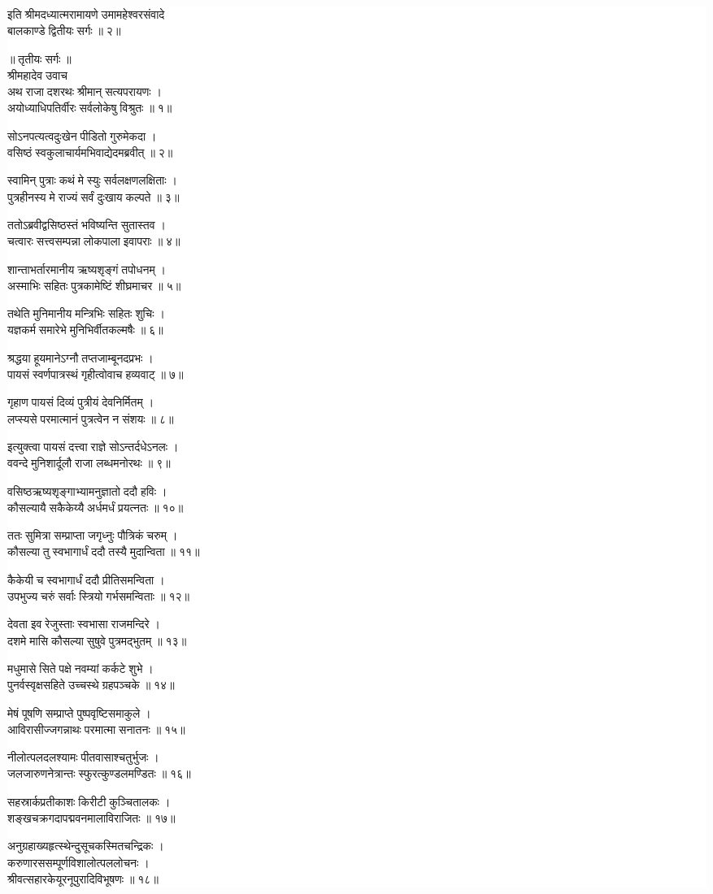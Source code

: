 इति श्रीमदध्यात्मरामायणे उमामहेश्वरसंवादे  
      बालकाण्डे द्वितीयः सर्गः ॥ २॥  
  
  
॥ तृतीयः सर्गः ॥  
          श्रीमहादेव उवाच  
अथ राजा दशरथः श्रीमान् सत्यपरायणः ।  
अयोध्याधिपतिर्वीरः सर्वलोकेषु विश्रुतः ॥ १॥  
  
सोऽनपत्यत्वदुःखेन पीडितो गुरुमेकदा ।  
वसिष्ठं स्वकुलाचार्यमभिवाद्येदमब्रवीत् ॥ २॥  
  
स्वामिन् पुत्राः कथं मे स्युः सर्वलक्षणलक्षिताः ।  
पुत्रहीनस्य मे राज्यं सर्वं दुःखाय कल्पते ॥ ३॥  
  
ततोऽब्रवीद्वसिष्ठस्तं भविष्यन्ति सुतास्तव ।  
चत्वारः सत्त्वसम्पन्ना लोकपाला इवापराः ॥ ४॥  
  
शान्ताभर्तारमानीय ऋष्यशृङ्गं तपोधनम् ।  
अस्माभिः सहितः पुत्रकामेष्टिं शीघ्रमाचर ॥ ५॥  
  
तथेति मुनिमानीय मन्त्रिभिः सहितः शुचिः ।  
यज्ञकर्म समारेभे मुनिभिर्वीतकल्मषैः ॥ ६॥  
  
श्रद्धया हूयमानेऽग्नौ तप्तजाम्बूनदप्रभः ।  
पायसं स्वर्णपात्रस्थं गृहीत्वोवाच हव्यवाट् ॥ ७॥  
  
गृहाण पायसं दिव्यं पुत्रीयं देवनिर्मितम् ।  
लप्स्यसे परमात्मानं पुत्रत्वेन न संशयः ॥ ८॥  
  
इत्युक्त्वा पायसं दत्त्वा राज्ञे सोऽन्तर्दधेऽनलः ।  
ववन्दे मुनिशार्दूलौ राजा लब्धमनोरथः ॥ ९॥  
  
वसिष्ठऋष्यशृङ्गाभ्यामनुज्ञातो ददौ हविः ।  
कौसल्यायै सकैकेय्यै अर्धमर्धं प्रयत्नतः ॥ १०॥  
  
ततः सुमित्रा सम्प्राप्ता जगृध्नुः पौत्रिकं चरुम् ।  
कौसल्या तु स्वभागार्धं ददौ तस्यै मुदान्विता ॥ ११॥  
  
कैकेयी च स्वभागार्धं ददौ प्रीतिसमन्विता ।  
उपभुज्य चरुं सर्वाः स्त्रियो गर्भसमन्विताः ॥ १२॥  
  
देवता इव रेजुस्ताः स्वभासा राजमन्दिरे ।  
दशमे मासि कौसल्या सुषुवे पुत्रमद्भुतम् ॥ १३॥  
  
मधुमासे सिते पक्षे नवम्यां कर्कटे शुभे ।  
पुनर्वस्वृक्षसहिते उच्चस्थे ग्रहपञ्चके ॥ १४॥  
  
मेषं पूषणि सम्प्राप्ते पुष्पवृष्टिसमाकुले ।  
आविरासीज्जगन्नाथः परमात्मा सनातनः ॥ १५॥  
  
नीलोत्पलदलश्यामः पीतवासाश्चतुर्भुजः ।  
जलजारुणनेत्रान्तः स्फुरत्कुण्डलमण्डितः ॥ १६॥  
  
सहस्रार्कप्रतीकाशः किरीटी कुञ्चितालकः ।  
शङ्खचक्रगदापद्मवनमालाविराजितः ॥ १७॥  
  
अनुग्रहाख्यहृत्स्थेन्दुसूचकस्मितचन्द्रिकः ।  
करुणारससम्पूर्णविशालोत्पललोचनः ।  
श्रीवत्सहारकेयूरनूपुरादिविभूषणः ॥ १८॥  
  